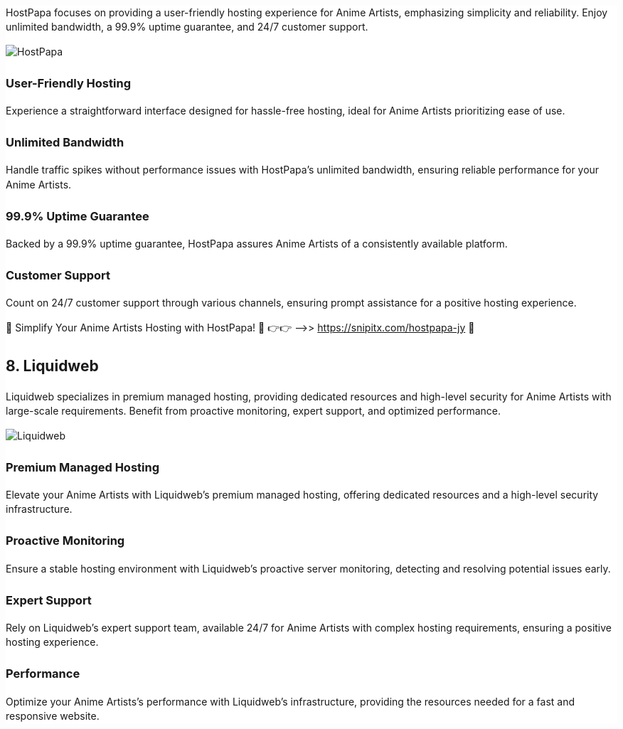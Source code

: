 HostPapa focuses on providing a user-friendly hosting experience for Anime Artists, emphasizing simplicity and reliability. Enjoy unlimited bandwidth, a 99.9% uptime guarantee, and 24/7 customer support.

![HostPapa](https://i.imgur.com/ouDTkvl.jpeg "HostPapa Hosting")

### User-Friendly Hosting
Experience a straightforward interface designed for hassle-free hosting, ideal for Anime Artists prioritizing ease of use.

### Unlimited Bandwidth
Handle traffic spikes without performance issues with HostPapa’s unlimited bandwidth, ensuring reliable performance for your Anime Artists.

### 99.9% Uptime Guarantee
Backed by a 99.9% uptime guarantee, HostPapa assures Anime Artists of a consistently available platform.

### Customer Support
Count on 24/7 customer support through various channels, ensuring prompt assistance for a positive hosting experience.

🌈 Simplify Your Anime Artists Hosting with HostPapa! 🚀
👉👉 -->> https://snipitx.com/hostpapa-jy 🚀

## 8. Liquidweb

Liquidweb specializes in premium managed hosting, providing dedicated resources and high-level security for Anime Artists with large-scale requirements. Benefit from proactive monitoring, expert support, and optimized performance.

![Liquidweb](https://i.imgur.com/4IvT9SC.jpeg "Liquidweb Hosting")

### Premium Managed Hosting
Elevate your Anime Artists with Liquidweb’s premium managed hosting, offering dedicated resources and a high-level security infrastructure.

### Proactive Monitoring
Ensure a stable hosting environment with Liquidweb’s proactive server monitoring, detecting and resolving potential issues early.

### Expert Support
Rely on Liquidweb’s expert support team, available 24/7 for Anime Artists with complex hosting requirements, ensuring a positive hosting experience.

### Performance
Optimize your Anime Artists’s performance with Liquidweb’s infrastructure, providing the resources needed for a fast and responsive website.
